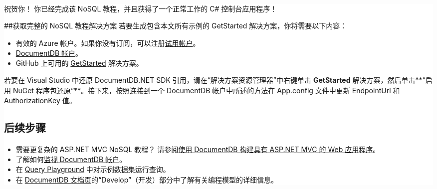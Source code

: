 祝贺你！ 你已经完成该 NoSQL 教程，并且获得了一个正常工作的 C# 控制台应用程序！

##<a id="GetSolution"></a>获取完整的 NoSQL 教程解决方案
若要生成包含本文所有示例的 GetStarted 解决方案，你将需要以下内容：

- 有效的 Azure 帐户。如果你没有订阅，可以注册[试用帐户](https://www.azure.cn/pricing/1rmb-trial/)。
-   [DocumentDB 帐户][documentdb-create-account]。
-   GitHub 上可用的 [GetStarted](https://github.com/Azure-Samples/documentdb-dotnet-getting-started) 解决方案。

若要在 Visual Studio 中还原 DocumentDB.NET SDK 引用，请在“解决方案资源管理器”中右键单击 **GetStarted** 解决方案，然后单击**“启用 NuGet 程序包还原”**。接下来，按照[连接到一个 DocumentDB 帐户](#Connect)中所述的方法在 App.config 文件中更新 EndpointUrl 和 AuthorizationKey 值。

## 后续步骤

- 需要更复杂的 ASP.NET MVC NoSQL 教程？ 请参阅[使用 DocumentDB 构建具有 ASP.NET MVC 的 Web 应用程序](/documentation/articles/documentdb-dotnet-application/)。
- 了解如何[监视 DocumentDB 帐户](/documentation/articles/documentdb-monitor-accounts/)。
- 在 [Query Playground](https://www.documentdb.com/sql/demo) 中对示例数据集运行查询。
- 在 [DocumentDB 文档页](/documentation/services/documentdb/)的“Develop”（开发）部分中了解有关编程模型的详细信息。

[documentdb-create-account]: /documentation/articles/documentdb-create-account/
[documentdb-manage]: /documentation/articles/documentdb-manage/
[keys]: ./media/documentdb-get-started/nosql-tutorial-keys.png

